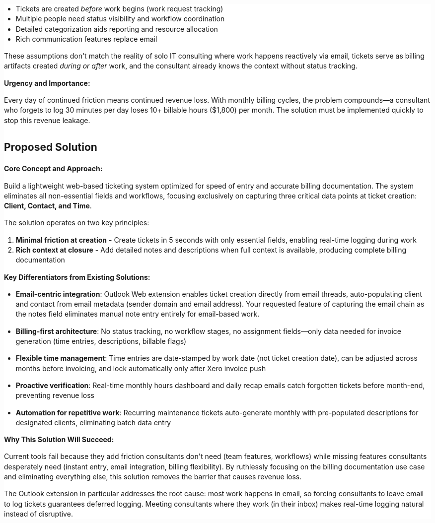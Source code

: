 - Tickets are created *before* work begins (work request tracking)
- Multiple people need status visibility and workflow coordination
- Detailed categorization aids reporting and resource allocation
- Rich communication features replace email

These assumptions don't match the reality of solo IT consulting where work happens reactively via email, tickets serve as billing artifacts created *during or after* work, and the consultant already knows the context without status tracking.

**Urgency and Importance:**

Every day of continued friction means continued revenue loss. With monthly billing cycles, the problem compounds—a consultant who forgets to log 30 minutes per day loses 10+ billable hours ($1,800) per month. The solution must be implemented quickly to stop this revenue leakage.

## Proposed Solution

**Core Concept and Approach:**

Build a lightweight web-based ticketing system optimized for speed of entry and accurate billing documentation. The system eliminates all non-essential fields and workflows, focusing exclusively on capturing three critical data points at ticket creation: **Client, Contact, and Time**.

The solution operates on two key principles:

1. **Minimal friction at creation** - Create tickets in 5 seconds with only essential fields, enabling real-time logging during work
2. **Rich context at closure** - Add detailed notes and descriptions when full context is available, producing complete billing documentation

**Key Differentiators from Existing Solutions:**

- **Email-centric integration**: Outlook Web extension enables ticket creation directly from email threads, auto-populating client and contact from email metadata (sender domain and email address). Your requested feature of capturing the email chain as the notes field eliminates manual note entry entirely for email-based work.

- **Billing-first architecture**: No status tracking, no workflow stages, no assignment fields—only data needed for invoice generation (time entries, descriptions, billable flags)

- **Flexible time management**: Time entries are date-stamped by work date (not ticket creation date), can be adjusted across months before invoicing, and lock automatically only after Xero invoice push

- **Proactive verification**: Real-time monthly hours dashboard and daily recap emails catch forgotten tickets before month-end, preventing revenue loss

- **Automation for repetitive work**: Recurring maintenance tickets auto-generate monthly with pre-populated descriptions for designated clients, eliminating batch data entry

**Why This Solution Will Succeed:**

Current tools fail because they add friction consultants don't need (team features, workflows) while missing features consultants desperately need (instant entry, email integration, billing flexibility). By ruthlessly focusing on the billing documentation use case and eliminating everything else, this solution removes the barrier that causes revenue loss.

The Outlook extension in particular addresses the root cause: most work happens in email, so forcing consultants to leave email to log tickets guarantees deferred logging. Meeting consultants where they work (in their inbox) makes real-time logging natural instead of disruptive.
